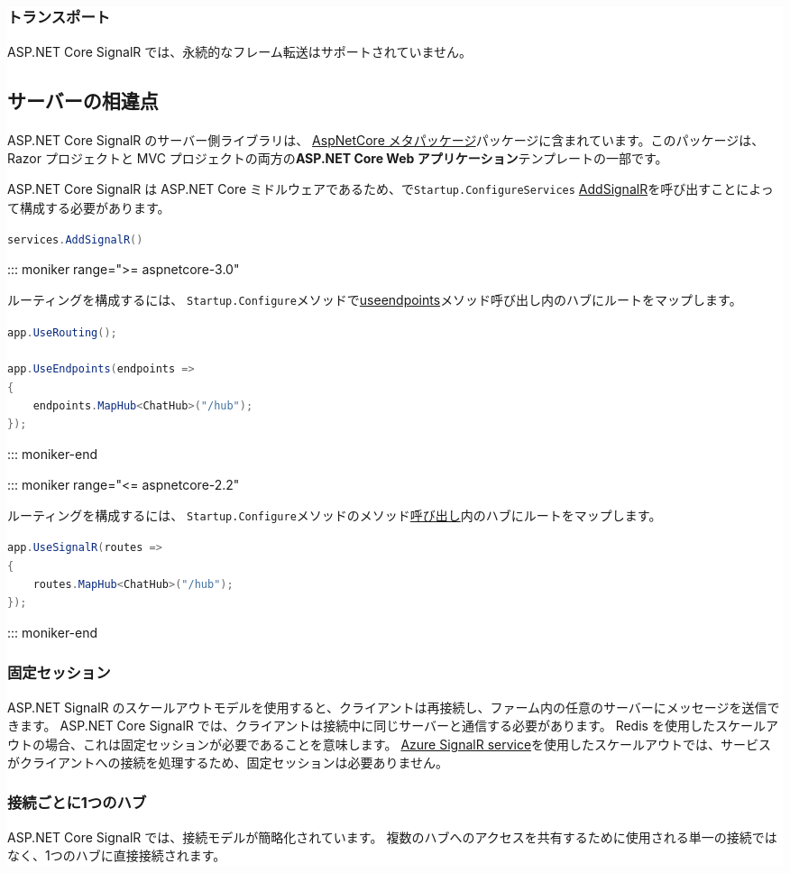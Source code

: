 ### <a name="transports"></a>トランスポート

ASP.NET Core SignalR では、永続的なフレーム転送はサポートされていません。

## <a name="differences-on-the-server"></a>サーバーの相違点

ASP.NET Core SignalR のサーバー側ライブラリは、 [AspNetCore メタパッケージ](xref:fundamentals/metapackage-app)パッケージに含まれています。このパッケージは、Razor プロジェクトと MVC プロジェクトの両方の**ASP.NET Core Web アプリケーション**テンプレートの一部です。

ASP.NET Core SignalR は ASP.NET Core ミドルウェアであるため、で`Startup.ConfigureServices` [AddSignalR](/dotnet/api/microsoft.extensions.dependencyinjection.signalrdependencyinjectionextensions.addsignalr)を呼び出すことによって構成する必要があります。

```csharp
services.AddSignalR()
```

::: moniker range=">= aspnetcore-3.0"

ルーティングを構成するには、 `Startup.Configure`メソッドで[useendpoints](/dotnet/api/microsoft.aspnetcore.builder.endpointroutingapplicationbuilderextensions.useendpoints)メソッド呼び出し内のハブにルートをマップします。


```csharp
app.UseRouting();

app.UseEndpoints(endpoints =>
{
    endpoints.MapHub<ChatHub>("/hub");
});
```

::: moniker-end

::: moniker range="<= aspnetcore-2.2"

ルーティングを構成するには、 `Startup.Configure`メソッドのメソッド[呼び出し](/dotnet/api/microsoft.aspnetcore.builder.signalrappbuilderextensions.usesignalr)内のハブにルートをマップします。

```csharp
app.UseSignalR(routes =>
{
    routes.MapHub<ChatHub>("/hub");
});
```

::: moniker-end

### <a name="sticky-sessions"></a>固定セッション

ASP.NET SignalR のスケールアウトモデルを使用すると、クライアントは再接続し、ファーム内の任意のサーバーにメッセージを送信できます。 ASP.NET Core SignalR では、クライアントは接続中に同じサーバーと通信する必要があります。 Redis を使用したスケールアウトの場合、これは固定セッションが必要であることを意味します。 [Azure SignalR service](/azure/azure-signalr/)を使用したスケールアウトでは、サービスがクライアントへの接続を処理するため、固定セッションは必要ありません。

### <a name="single-hub-per-connection"></a>接続ごとに1つのハブ

ASP.NET Core SignalR では、接続モデルが簡略化されています。 複数のハブへのアクセスを共有するために使用される単一の接続ではなく、1つのハブに直接接続されます。
